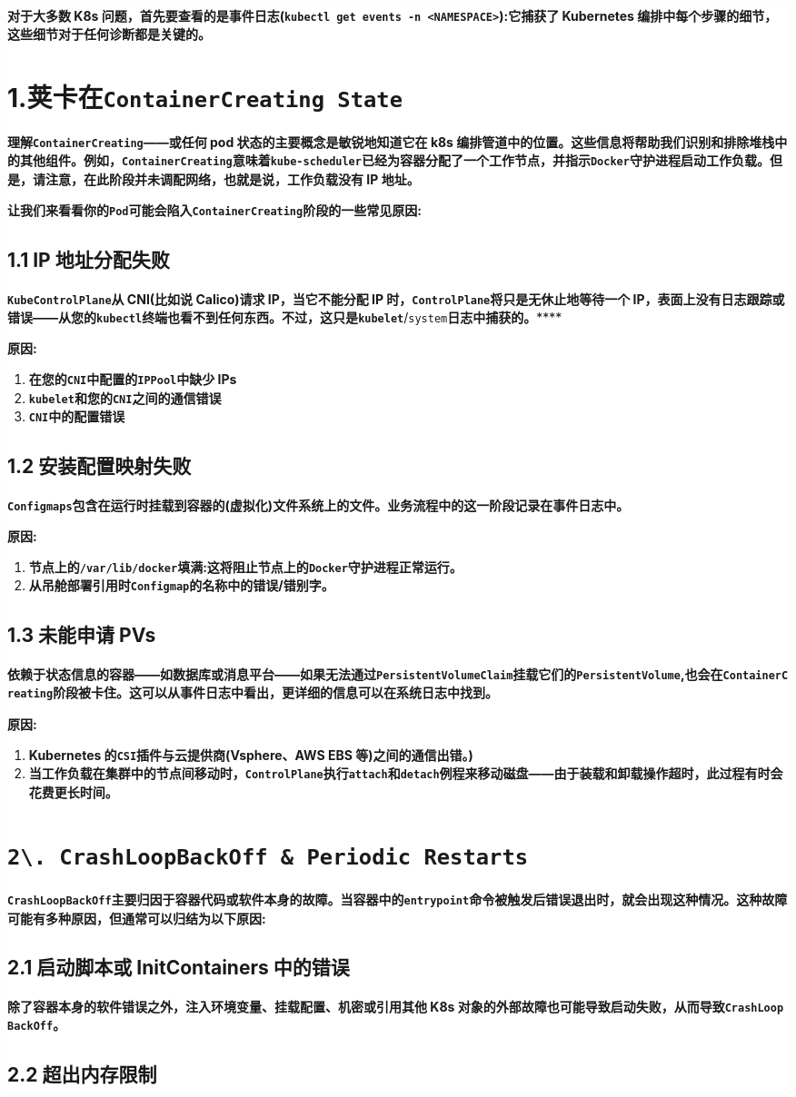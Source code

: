 **对于大多数 K8s 问题，首先要查看的是事件日志(`kubectl get events -n <NAMESPACE>`):它捕获了 Kubernetes 编排中每个步骤的细节，这些细节对于任何诊断都是关键的。**

# **1.荚卡在`ContainerCreating State`**

**理解`ContainerCreating`——或任何 pod 状态的主要概念是敏锐地知道它在 k8s 编排管道中的位置。这些信息将帮助我们识别和排除堆栈中的其他组件。例如，`ContainerCreating`意味着`kube-scheduler`已经为容器分配了一个工作节点，并指示`Docker`守护进程启动工作负载。但是，请注意，在此阶段并未调配网络，也就是说，工作负载没有 IP 地址。**

**让我们来看看你的`Pod`可能会陷入`ContainerCreating`阶段的一些常见原因:**

## **1.1 IP 地址分配失败**

**`KubeControlPlane`从 CNI(比如说 Calico)请求 IP，当它不能分配 IP 时，`ControlPlane`将只是无休止地等待一个 IP，表面上没有日志跟踪或错误——从您的`kubectl`终端也看不到任何东西。不过，这只是`kubelet`**/`system`**日志中捕获的。******

******原因:******

1.  ****在您的`CNI`中配置的`IPPool`中缺少 IPs****
2.  ****`kubelet`和您的`CNI`之间的通信错误****
3.  ****`CNI`中的配置错误****

## ****1.2 安装配置映射失败****

****`Configmaps`包含在运行时挂载到容器的(虚拟化)文件系统上的文件。业务流程中的这一阶段记录在事件日志中。****

******原因:******

1.  ****节点上的`/var/lib/docker`填满:这将阻止节点上的`Docker`守护进程正常运行。****
2.  ****从吊舱部署引用时`Configmap`的名称中的错误/错别字。****

## ****1.3 未能申请 PVs****

****依赖于状态信息的容器——如数据库或消息平台——如果无法通过`PersistentVolumeClaim`挂载它们的`PersistentVolume`,也会在`ContainerCreating`阶段被卡住。这可以从事件日志中看出，更详细的信息可以在系统日志中找到。****

******原因:******

1.  ****Kubernetes 的`CSI`插件与云提供商(Vsphere、AWS EBS 等)之间的通信出错。)****
2.  ****当工作负载在集群中的节点间移动时，`ControlPlane`执行`attach`和`detach`例程来移动磁盘——由于装载和卸载操作超时，此过程有时会花费更长时间。****

# ****`2\. CrashLoopBackOff & Periodic Restarts`****

****`CrashLoopBackOff`主要归因于容器代码或软件本身的故障。当容器中的`entrypoint`命令被触发后错误退出时，就会出现这种情况。这种故障可能有多种原因，但通常可以归结为以下原因:****

## ****2.1 启动脚本或 InitContainers 中的错误****

****除了容器本身的软件错误之外，注入环境变量、挂载配置、机密或引用其他 K8s 对象的外部故障也可能导致启动失败，从而导致`CrashLoopBackOff`。****

## ****2.2 超出内存限制****
